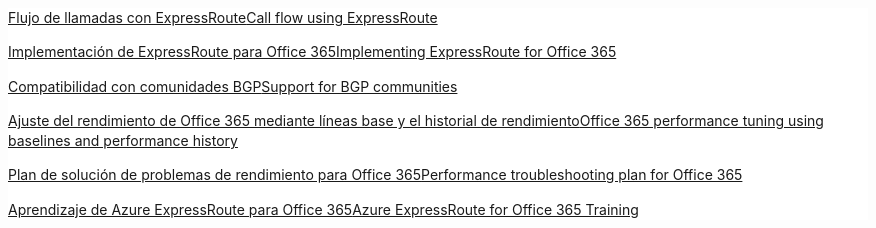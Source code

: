 [<span data-ttu-id="6aeb3-220">Flujo de llamadas con ExpressRoute</span><span class="sxs-lookup"><span data-stu-id="6aeb3-220">Call flow using ExpressRoute</span></span>](https://support.office.com/article/413acb29-ad83-4393-9402-51d88e7561ab)
  
[<span data-ttu-id="6aeb3-221">Implementación de ExpressRoute para Office 365</span><span class="sxs-lookup"><span data-stu-id="6aeb3-221">Implementing ExpressRoute for Office 365</span></span>](implementing-expressroute.md)
  
[<span data-ttu-id="6aeb3-222">Compatibilidad con comunidades BGP</span><span class="sxs-lookup"><span data-stu-id="6aeb3-222">Support for BGP communities</span></span>](https://azure.microsoft.com/documentation/articles/expressroute-routing/)
  
[<span data-ttu-id="6aeb3-223">Ajuste del rendimiento de Office 365 mediante líneas base y el historial de rendimiento</span><span class="sxs-lookup"><span data-stu-id="6aeb3-223">Office 365 performance tuning using baselines and performance history</span></span>](performance-tuning-using-baselines-and-history.md)
  
[<span data-ttu-id="6aeb3-224">Plan de solución de problemas de rendimiento para Office 365</span><span class="sxs-lookup"><span data-stu-id="6aeb3-224">Performance troubleshooting plan for Office 365</span></span>](performance-troubleshooting-plan.md)
  
[<span data-ttu-id="6aeb3-225">Aprendizaje de Azure ExpressRoute para Office 365</span><span class="sxs-lookup"><span data-stu-id="6aeb3-225">Azure ExpressRoute for Office 365 Training</span></span>](https://channel9.msdn.com/series/aer)

